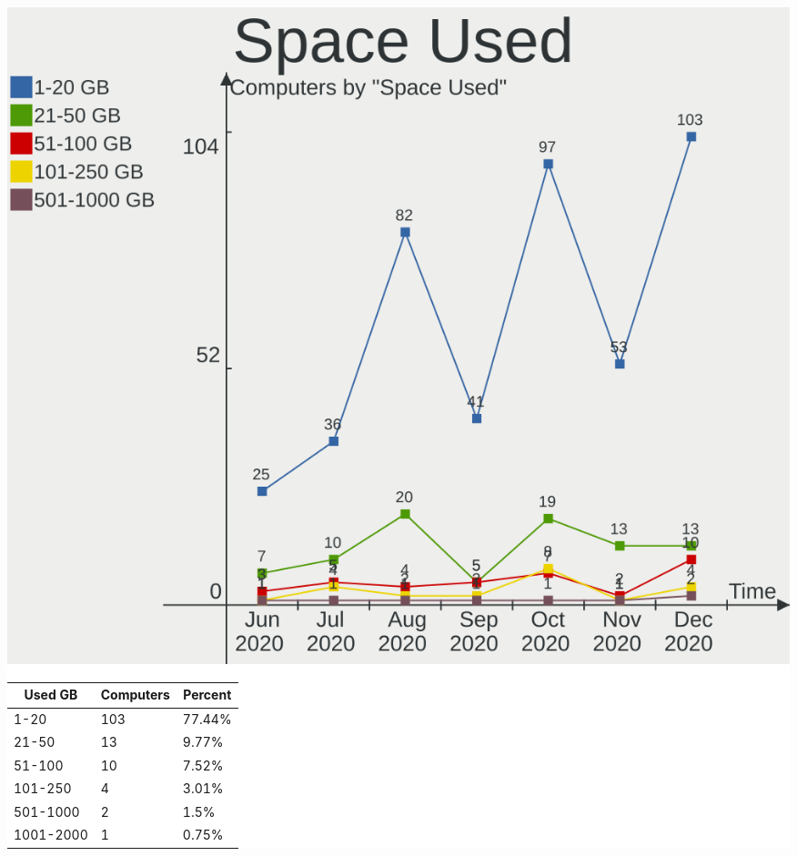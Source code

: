 ![Space Used](./All/images/line_chart_bsd/drive_space_used.svg)

| Used GB   | Computers | Percent |
|-----------|-----------|---------|
| 1-20      | 103       | 77.44%  |
| 21-50     | 13        | 9.77%   |
| 51-100    | 10        | 7.52%   |
| 101-250   | 4         | 3.01%   |
| 501-1000  | 2         | 1.5%    |
| 1001-2000 | 1         | 0.75%   |
